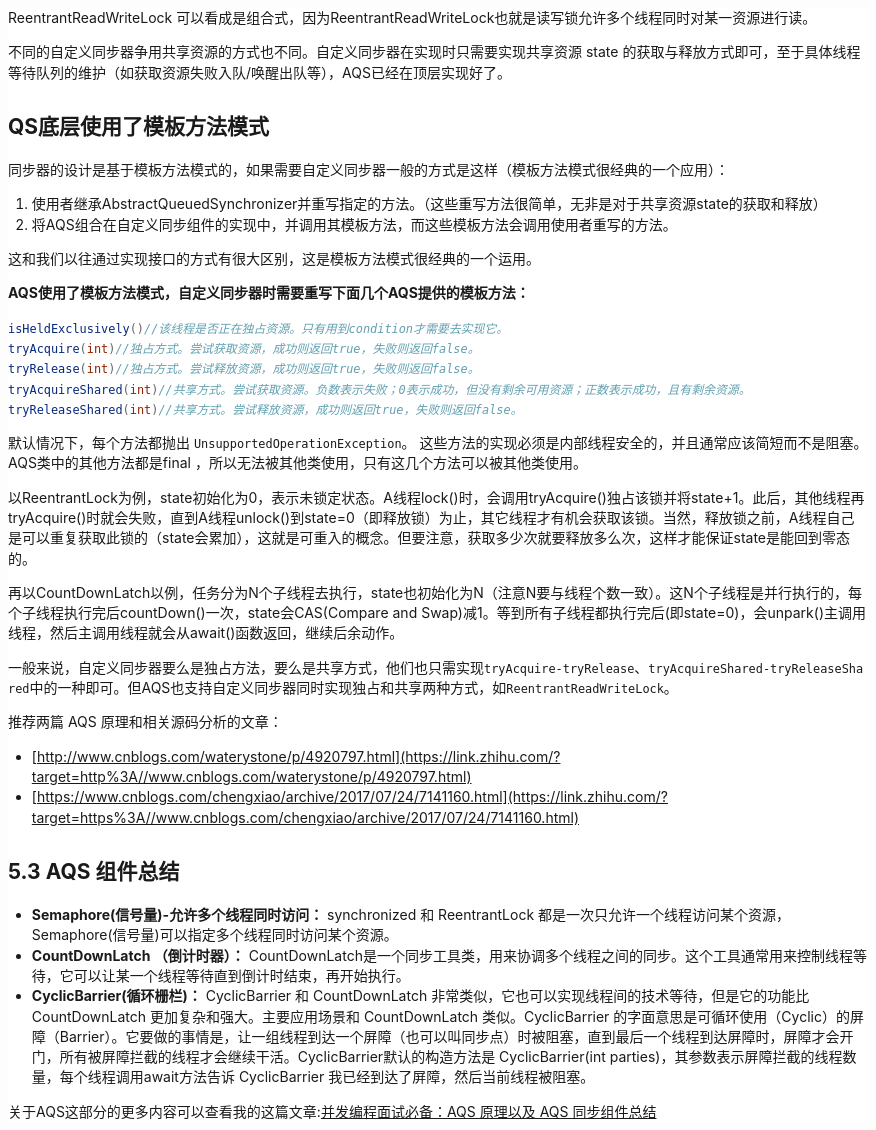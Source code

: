ReentrantReadWriteLock 可以看成是组合式，因为ReentrantReadWriteLock也就是读写锁允许多个线程同时对某一资源进行读。

不同的自定义同步器争用共享资源的方式也不同。自定义同步器在实现时只需要实现共享资源 state 的获取与释放方式即可，至于具体线程等待队列的维护（如获取资源失败入队/唤醒出队等），AQS已经在顶层实现好了。

## QS底层使用了模板方法模式

同步器的设计是基于模板方法模式的，如果需要自定义同步器一般的方式是这样（模板方法模式很经典的一个应用）：

1. 使用者继承AbstractQueuedSynchronizer并重写指定的方法。（这些重写方法很简单，无非是对于共享资源state的获取和释放）
2. 将AQS组合在自定义同步组件的实现中，并调用其模板方法，而这些模板方法会调用使用者重写的方法。

这和我们以往通过实现接口的方式有很大区别，这是模板方法模式很经典的一个运用。

**AQS使用了模板方法模式，自定义同步器时需要重写下面几个AQS提供的模板方法：**

```java
isHeldExclusively()//该线程是否正在独占资源。只有用到condition才需要去实现它。
tryAcquire(int)//独占方式。尝试获取资源，成功则返回true，失败则返回false。
tryRelease(int)//独占方式。尝试释放资源，成功则返回true，失败则返回false。
tryAcquireShared(int)//共享方式。尝试获取资源。负数表示失败；0表示成功，但没有剩余可用资源；正数表示成功，且有剩余资源。
tryReleaseShared(int)//共享方式。尝试释放资源，成功则返回true，失败则返回false。
```

默认情况下，每个方法都抛出 `UnsupportedOperationException`。 这些方法的实现必须是内部线程安全的，并且通常应该简短而不是阻塞。AQS类中的其他方法都是final ，所以无法被其他类使用，只有这几个方法可以被其他类使用。

以ReentrantLock为例，state初始化为0，表示未锁定状态。A线程lock()时，会调用tryAcquire()独占该锁并将state+1。此后，其他线程再tryAcquire()时就会失败，直到A线程unlock()到state=0（即释放锁）为止，其它线程才有机会获取该锁。当然，释放锁之前，A线程自己是可以重复获取此锁的（state会累加），这就是可重入的概念。但要注意，获取多少次就要释放多么次，这样才能保证state是能回到零态的。

再以CountDownLatch以例，任务分为N个子线程去执行，state也初始化为N（注意N要与线程个数一致）。这N个子线程是并行执行的，每个子线程执行完后countDown()一次，state会CAS(Compare and Swap)减1。等到所有子线程都执行完后(即state=0)，会unpark()主调用线程，然后主调用线程就会从await()函数返回，继续后余动作。

一般来说，自定义同步器要么是独占方法，要么是共享方式，他们也只需实现`tryAcquire-tryRelease`、`tryAcquireShared-tryReleaseShared`中的一种即可。但AQS也支持自定义同步器同时实现独占和共享两种方式，如`ReentrantReadWriteLock`。

推荐两篇 AQS 原理和相关源码分析的文章：

- [http://www.cnblogs.com/waterystone/p/4920797.html](https://link.zhihu.com/?target=http%3A//www.cnblogs.com/waterystone/p/4920797.html)
- [https://www.cnblogs.com/chengxiao/archive/2017/07/24/7141160.html](https://link.zhihu.com/?target=https%3A//www.cnblogs.com/chengxiao/archive/2017/07/24/7141160.html)

## 5.3 AQS 组件总结

- **Semaphore(信号量)-允许多个线程同时访问：** synchronized 和 ReentrantLock 都是一次只允许一个线程访问某个资源，Semaphore(信号量)可以指定多个线程同时访问某个资源。
- **CountDownLatch （倒计时器）：** CountDownLatch是一个同步工具类，用来协调多个线程之间的同步。这个工具通常用来控制线程等待，它可以让某一个线程等待直到倒计时结束，再开始执行。
- **CyclicBarrier(循环栅栏)：** CyclicBarrier 和 CountDownLatch 非常类似，它也可以实现线程间的技术等待，但是它的功能比 CountDownLatch 更加复杂和强大。主要应用场景和 CountDownLatch 类似。CyclicBarrier 的字面意思是可循环使用（Cyclic）的屏障（Barrier）。它要做的事情是，让一组线程到达一个屏障（也可以叫同步点）时被阻塞，直到最后一个线程到达屏障时，屏障才会开门，所有被屏障拦截的线程才会继续干活。CyclicBarrier默认的构造方法是 CyclicBarrier(int parties)，其参数表示屏障拦截的线程数量，每个线程调用await方法告诉 CyclicBarrier 我已经到达了屏障，然后当前线程被阻塞。

关于AQS这部分的更多内容可以查看我的这篇文章:[并发编程面试必备：AQS 原理以及 AQS 同步组件总结](https://link.zhihu.com/?target=https%3A//mp.weixin.qq.com/s/joa-yOiTrYF67bElj8xqvg)
